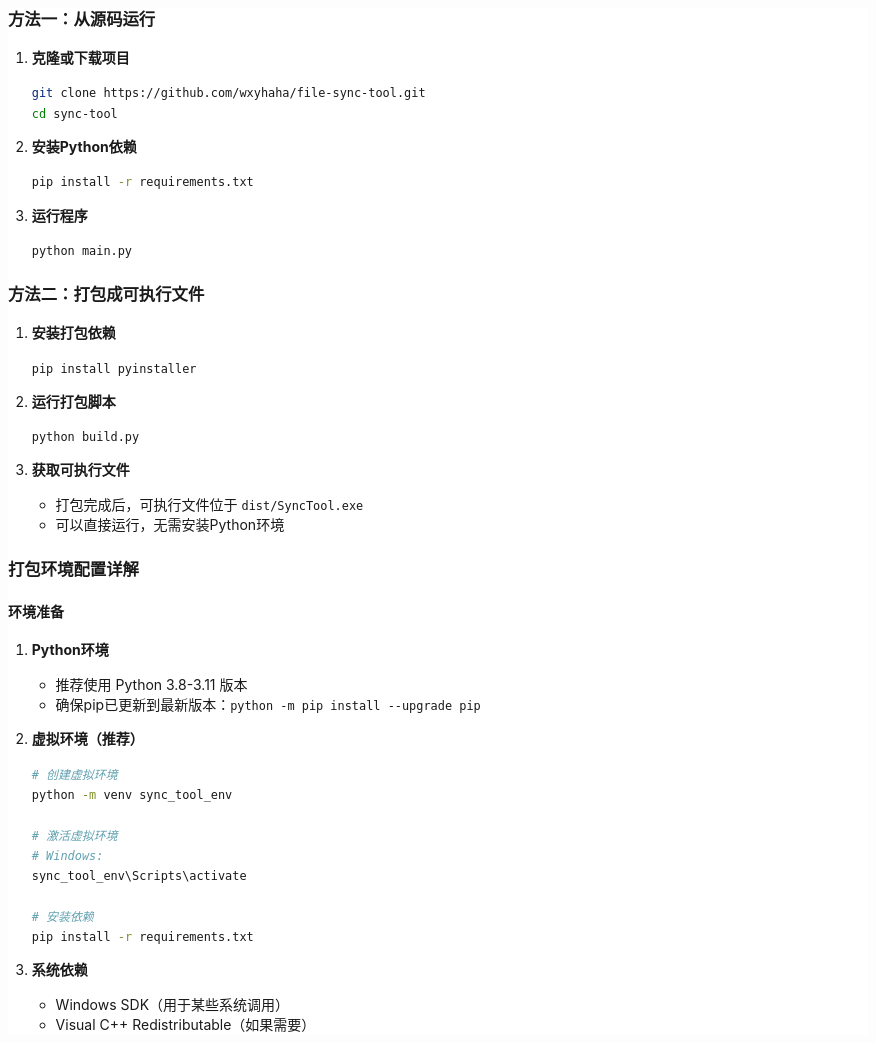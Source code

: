 ### 方法一：从源码运行

1. **克隆或下载项目**
   ```bash
   git clone https://github.com/wxyhaha/file-sync-tool.git
   cd sync-tool
   ```

2. **安装Python依赖**
   ```bash
   pip install -r requirements.txt
   ```

3. **运行程序**
   ```bash
   python main.py
   ```

### 方法二：打包成可执行文件

1. **安装打包依赖**
   ```bash
   pip install pyinstaller
   ```

2. **运行打包脚本**
   ```bash
   python build.py
   ```

3. **获取可执行文件**
   - 打包完成后，可执行文件位于 `dist/SyncTool.exe`
   - 可以直接运行，无需安装Python环境

### 打包环境配置详解

#### 环境准备
1. **Python环境**
   - 推荐使用 Python 3.8-3.11 版本
   - 确保pip已更新到最新版本：`python -m pip install --upgrade pip`

2. **虚拟环境（推荐）**
   ```bash
   # 创建虚拟环境
   python -m venv sync_tool_env
   
   # 激活虚拟环境
   # Windows:
   sync_tool_env\Scripts\activate
   
   # 安装依赖
   pip install -r requirements.txt
   ```

3. **系统依赖**
   - Windows SDK（用于某些系统调用）
   - Visual C++ Redistributable（如果需要）
